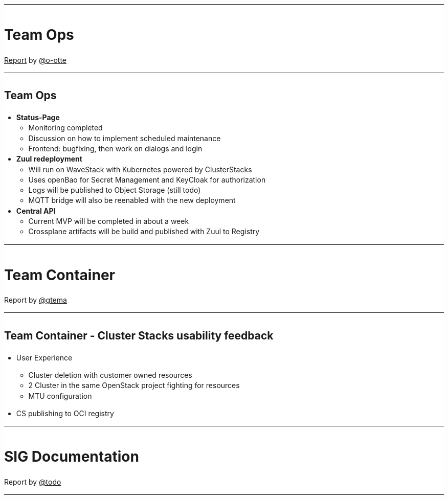 ----


# Team Ops

[Report](https://github.com/SovereignCloudStack/minutes/blob/main/ops/20240725.md) by <a href="https://github.com/o-otte">@o-otte</a>

----

## Team Ops

* **Status-Page**
    * Monitoring completed
    * Discussion on how to implement scheduled maintenance
    * Frontend: bugfixing, then work on dialogs and login
* **Zuul redeployment**
    * Will run on WaveStack with Kubernetes powered by ClusterStacks
    * Uses openBao for Secret Management and KeyCloak for authorization
    * Logs will be published to Object Storage (still todo)
    * MQTT bridge will also be reenabled with the new deployment
* **Central API**
    * Current MVP will be completed in about a week
    * Crossplane artifacts will be build and published with Zuul to Registry

---

# Team Container

Report by <a href="https://github.com/todo">@gtema</a>


---

## Team Container - Cluster Stacks usability feedback

* User Experience
    * Cluster deletion with customer owned resources
    * 2 Cluster in the same OpenStack project fighting for resources
    * MTU configuration

* CS publishing to OCI registry


---

# SIG Documentation

Report by <a href="https://github.com/todo">@todo</a>

---
